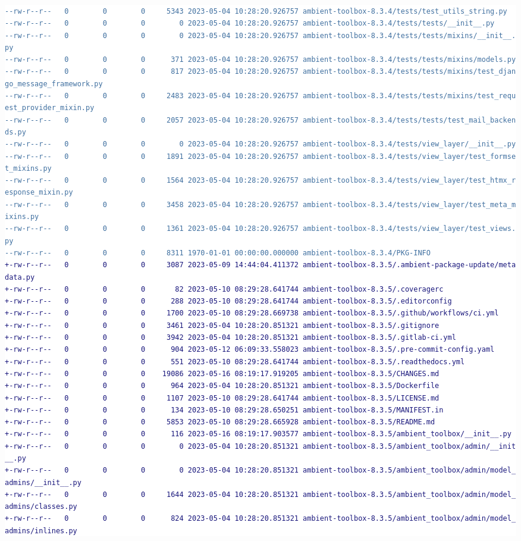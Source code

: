```diff
--rw-r--r--   0        0        0     5343 2023-05-04 10:28:20.926757 ambient-toolbox-8.3.4/tests/test_utils_string.py
--rw-r--r--   0        0        0        0 2023-05-04 10:28:20.926757 ambient-toolbox-8.3.4/tests/tests/__init__.py
--rw-r--r--   0        0        0        0 2023-05-04 10:28:20.926757 ambient-toolbox-8.3.4/tests/tests/mixins/__init__.py
--rw-r--r--   0        0        0      371 2023-05-04 10:28:20.926757 ambient-toolbox-8.3.4/tests/tests/mixins/models.py
--rw-r--r--   0        0        0      817 2023-05-04 10:28:20.926757 ambient-toolbox-8.3.4/tests/tests/mixins/test_django_message_framework.py
--rw-r--r--   0        0        0     2483 2023-05-04 10:28:20.926757 ambient-toolbox-8.3.4/tests/tests/mixins/test_request_provider_mixin.py
--rw-r--r--   0        0        0     2057 2023-05-04 10:28:20.926757 ambient-toolbox-8.3.4/tests/tests/test_mail_backends.py
--rw-r--r--   0        0        0        0 2023-05-04 10:28:20.926757 ambient-toolbox-8.3.4/tests/view_layer/__init__.py
--rw-r--r--   0        0        0     1891 2023-05-04 10:28:20.926757 ambient-toolbox-8.3.4/tests/view_layer/test_formset_mixins.py
--rw-r--r--   0        0        0     1564 2023-05-04 10:28:20.926757 ambient-toolbox-8.3.4/tests/view_layer/test_htmx_response_mixin.py
--rw-r--r--   0        0        0     3458 2023-05-04 10:28:20.926757 ambient-toolbox-8.3.4/tests/view_layer/test_meta_mixins.py
--rw-r--r--   0        0        0     1361 2023-05-04 10:28:20.926757 ambient-toolbox-8.3.4/tests/view_layer/test_views.py
--rw-r--r--   0        0        0     8311 1970-01-01 00:00:00.000000 ambient-toolbox-8.3.4/PKG-INFO
+-rw-r--r--   0        0        0     3087 2023-05-09 14:44:04.411372 ambient-toolbox-8.3.5/.ambient-package-update/metadata.py
+-rw-r--r--   0        0        0       82 2023-05-10 08:29:28.641744 ambient-toolbox-8.3.5/.coveragerc
+-rw-r--r--   0        0        0      288 2023-05-10 08:29:28.641744 ambient-toolbox-8.3.5/.editorconfig
+-rw-r--r--   0        0        0     1700 2023-05-10 08:29:28.669738 ambient-toolbox-8.3.5/.github/workflows/ci.yml
+-rw-r--r--   0        0        0     3461 2023-05-04 10:28:20.851321 ambient-toolbox-8.3.5/.gitignore
+-rw-r--r--   0        0        0     3942 2023-05-04 10:28:20.851321 ambient-toolbox-8.3.5/.gitlab-ci.yml
+-rw-r--r--   0        0        0      904 2023-05-12 06:09:33.558023 ambient-toolbox-8.3.5/.pre-commit-config.yaml
+-rw-r--r--   0        0        0      551 2023-05-10 08:29:28.641744 ambient-toolbox-8.3.5/.readthedocs.yml
+-rw-r--r--   0        0        0    19086 2023-05-16 08:19:17.919205 ambient-toolbox-8.3.5/CHANGES.md
+-rw-r--r--   0        0        0      964 2023-05-04 10:28:20.851321 ambient-toolbox-8.3.5/Dockerfile
+-rw-r--r--   0        0        0     1107 2023-05-10 08:29:28.641744 ambient-toolbox-8.3.5/LICENSE.md
+-rw-r--r--   0        0        0      134 2023-05-10 08:29:28.650251 ambient-toolbox-8.3.5/MANIFEST.in
+-rw-r--r--   0        0        0     5853 2023-05-10 08:29:28.665928 ambient-toolbox-8.3.5/README.md
+-rw-r--r--   0        0        0      116 2023-05-16 08:19:17.903577 ambient-toolbox-8.3.5/ambient_toolbox/__init__.py
+-rw-r--r--   0        0        0        0 2023-05-04 10:28:20.851321 ambient-toolbox-8.3.5/ambient_toolbox/admin/__init__.py
+-rw-r--r--   0        0        0        0 2023-05-04 10:28:20.851321 ambient-toolbox-8.3.5/ambient_toolbox/admin/model_admins/__init__.py
+-rw-r--r--   0        0        0     1644 2023-05-04 10:28:20.851321 ambient-toolbox-8.3.5/ambient_toolbox/admin/model_admins/classes.py
+-rw-r--r--   0        0        0      824 2023-05-04 10:28:20.851321 ambient-toolbox-8.3.5/ambient_toolbox/admin/model_admins/inlines.py
```